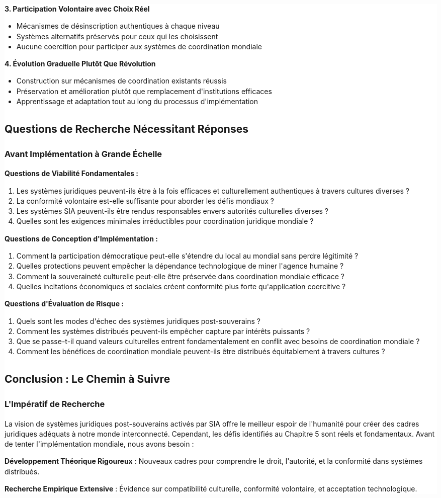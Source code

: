 **3. Participation Volontaire avec Choix Réel**
- Mécanismes de désinscription authentiques à chaque niveau
- Systèmes alternatifs préservés pour ceux qui les choisissent
- Aucune coercition pour participer aux systèmes de coordination mondiale

**4. Évolution Graduelle Plutôt Que Révolution**
- Construction sur mécanismes de coordination existants réussis
- Préservation et amélioration plutôt que remplacement d'institutions efficaces
- Apprentissage et adaptation tout au long du processus d'implémentation

## Questions de Recherche Nécessitant Réponses

### Avant Implémentation à Grande Échelle

**Questions de Viabilité Fondamentales :**
1. Les systèmes juridiques peuvent-ils être à la fois efficaces et culturellement authentiques à travers cultures diverses ?
2. La conformité volontaire est-elle suffisante pour aborder les défis mondiaux ?
3. Les systèmes SIA peuvent-ils être rendus responsables envers autorités culturelles diverses ?
4. Quelles sont les exigences minimales irréductibles pour coordination juridique mondiale ?

**Questions de Conception d'Implémentation :**
1. Comment la participation démocratique peut-elle s'étendre du local au mondial sans perdre légitimité ?
2. Quelles protections peuvent empêcher la dépendance technologique de miner l'agence humaine ?
3. Comment la souveraineté culturelle peut-elle être préservée dans coordination mondiale efficace ?
4. Quelles incitations économiques et sociales créent conformité plus forte qu'application coercitive ?

**Questions d'Évaluation de Risque :**
1. Quels sont les modes d'échec des systèmes juridiques post-souverains ?
2. Comment les systèmes distribués peuvent-ils empêcher capture par intérêts puissants ?
3. Que se passe-t-il quand valeurs culturelles entrent fondamentalement en conflit avec besoins de coordination mondiale ?
4. Comment les bénéfices de coordination mondiale peuvent-ils être distribués équitablement à travers cultures ?

## Conclusion : Le Chemin à Suivre

### L'Impératif de Recherche

La vision de systèmes juridiques post-souverains activés par SIA offre le meilleur espoir de l'humanité pour créer des cadres juridiques adéquats à notre monde interconnecté. Cependant, les défis identifiés au Chapitre 5 sont réels et fondamentaux. Avant de tenter l'implémentation mondiale, nous avons besoin :

**Développement Théorique Rigoureux** : Nouveaux cadres pour comprendre le droit, l'autorité, et la conformité dans systèmes distribués.

**Recherche Empirique Extensive** : Évidence sur compatibilité culturelle, conformité volontaire, et acceptation technologique.
